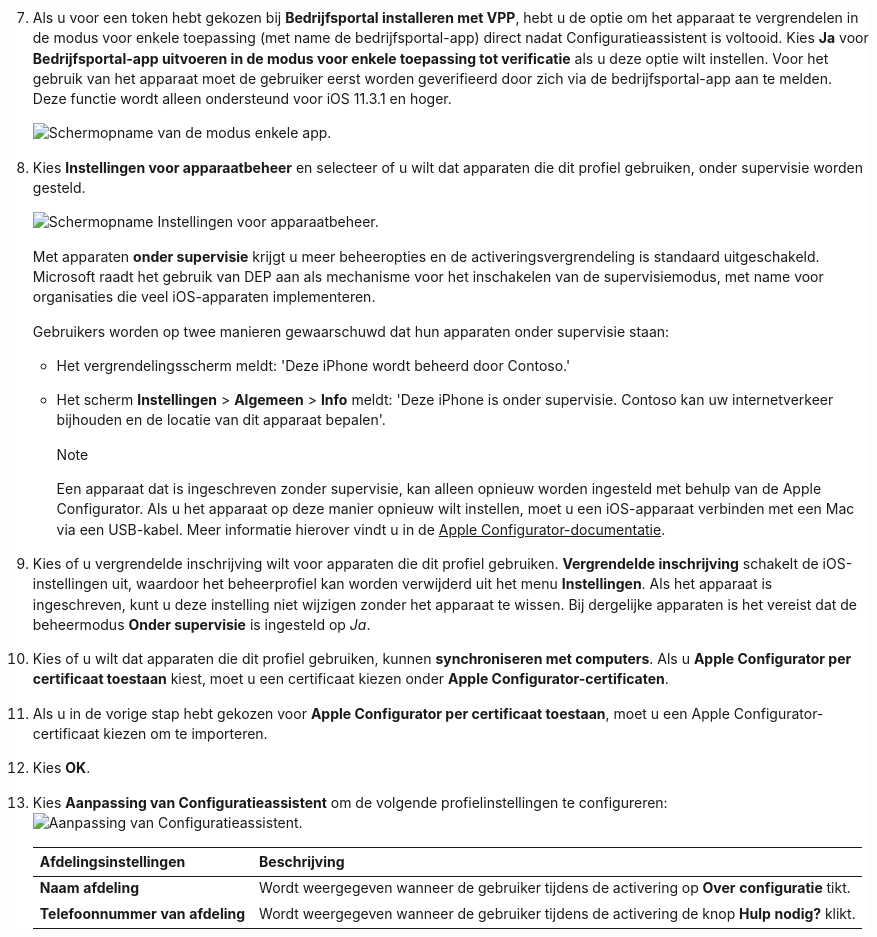 7. Als u voor een token hebt gekozen bij **Bedrijfsportal installeren met VPP**, hebt u de optie om het apparaat te vergrendelen in de modus voor enkele toepassing (met name de bedrijfsportal-app) direct nadat Configuratieassistent is voltooid. Kies **Ja** voor **Bedrijfsportal-app uitvoeren in de modus voor enkele toepassing tot verificatie** als u deze optie wilt instellen. Voor het gebruik van het apparaat moet de gebruiker eerst worden geverifieerd door zich via de bedrijfsportal-app aan te melden.
    Deze functie wordt alleen ondersteund voor iOS 11.3.1 en hoger.

   ![Schermopname van de modus enkele app.](./media/device-enrollment-program-enroll-ios/single-app-mode.png)

8. Kies **Instellingen voor apparaatbeheer** en selecteer of u wilt dat apparaten die dit profiel gebruiken, onder supervisie worden gesteld.

    ![Schermopname Instellingen voor apparaatbeheer.](./media/device-enrollment-program-enroll-ios/devicemanagementsettingsblade.png)

    Met apparaten **onder supervisie** krijgt u meer beheeropties en de activeringsvergrendeling is standaard uitgeschakeld. Microsoft raadt het gebruik van DEP aan als mechanisme voor het inschakelen van de supervisiemodus, met name voor organisaties die veel iOS-apparaten implementeren.

    Gebruikers worden op twee manieren gewaarschuwd dat hun apparaten onder supervisie staan:

   - Het vergrendelingsscherm meldt: 'Deze iPhone wordt beheerd door Contoso.'
   - Het scherm **Instellingen** > **Algemeen** > **Info** meldt: 'Deze iPhone is onder supervisie. Contoso kan uw internetverkeer bijhouden en de locatie van dit apparaat bepalen'.

     > [!NOTE]
     > Een apparaat dat is ingeschreven zonder supervisie, kan alleen opnieuw worden ingesteld met behulp van de Apple Configurator. Als u het apparaat op deze manier opnieuw wilt instellen, moet u een iOS-apparaat verbinden met een Mac via een USB-kabel. Meer informatie hierover vindt u in de [Apple Configurator-documentatie](http://help.apple.com/configurator/mac/2.3).

9. Kies of u vergrendelde inschrijving wilt voor apparaten die dit profiel gebruiken. **Vergrendelde inschrijving** schakelt de iOS-instellingen uit, waardoor het beheerprofiel kan worden verwijderd uit het menu **Instellingen**. Als het apparaat is ingeschreven, kunt u deze instelling niet wijzigen zonder het apparaat te wissen. Bij dergelijke apparaten is het vereist dat de beheermodus **Onder supervisie** is ingesteld op *Ja*. 

10. Kies of u wilt dat apparaten die dit profiel gebruiken, kunnen **synchroniseren met computers**. Als u **Apple Configurator per certificaat toestaan** kiest, moet u een certificaat kiezen onder **Apple Configurator-certificaten**.

11. Als u in de vorige stap hebt gekozen voor **Apple Configurator per certificaat toestaan**, moet u een Apple Configurator-certificaat kiezen om te importeren.

12. Kies **OK**.

13. Kies **Aanpassing van Configuratieassistent** om de volgende profielinstellingen te configureren: ![Aanpassing van Configuratieassistent](./media/device-enrollment-program-enroll-ios/setupassistantcustom.png).


    | Afdelingsinstellingen | Beschrijving |
    |---|---|
    | <strong>Naam afdeling</strong> | Wordt weergegeven wanneer de gebruiker tijdens de activering op <strong>Over configuratie</strong> tikt. |
    |    <strong>Telefoonnummer van afdeling</strong>     | Wordt weergegeven wanneer de gebruiker tijdens de activering de knop <strong>Hulp nodig?</strong> klikt. |
